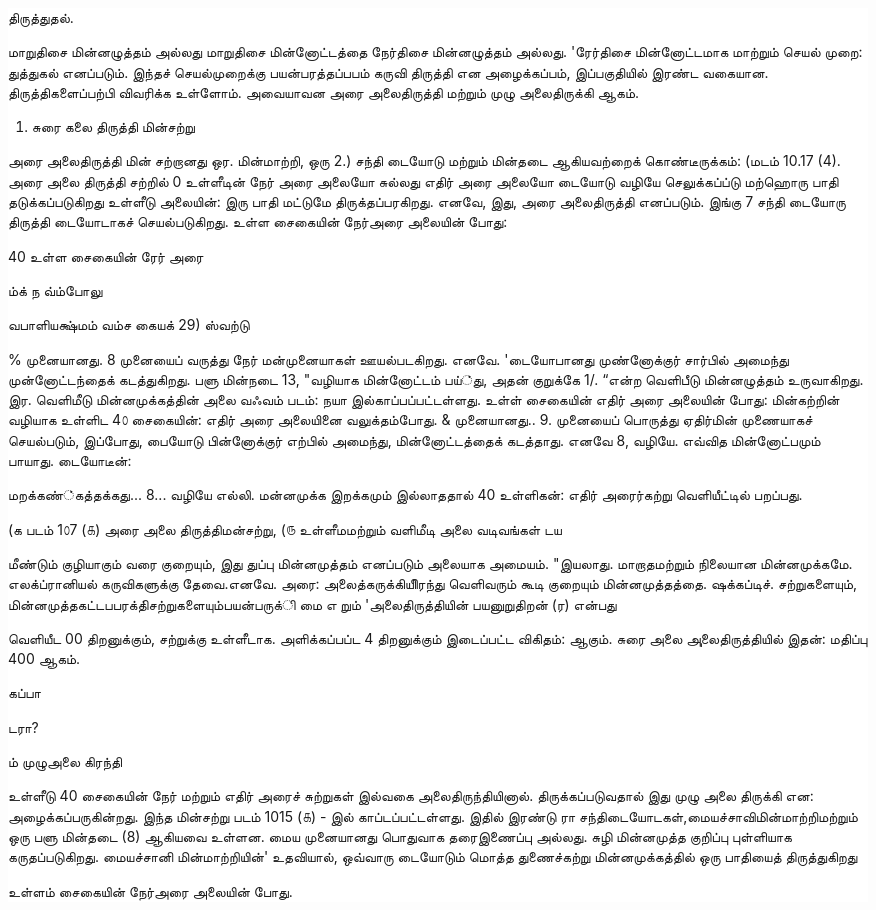 திருத்துதல்‌.

மாறுதிசை மின்னழுத்தம்‌ அல்லது மாறுதிசை மின்னோட்டத்தை நேர்திசை மின்னழுத்தம்‌ அல்லது. 'ரேர்திசை மின்னோட்டமாக மாற்றும்‌ செயல்‌ முறை: துத்துகல்‌ எனப்படும்‌. இந்தச்‌ செயல்முறைக்கு பயன்பரத்தப்பபம்‌ கருவி திருத்தி என அழைக்கப்பம்‌, இப்பகுதியில்‌ இரண்ட வகையான. திருத்திகளைப்பற்பி விவரிக்க உள்ளோம்‌. அவையாவன அரை அலைதிருத்தி மற்றும்‌ முழு அலைதிருக்கி ஆகம்‌.

1.  சுரை கலை திருத்தி மின்சற்று

அரை அலைதிருத்தி மின்‌ சற்றானது ஒர. மின்மாற்றி, ஒரு 2.) சந்தி டையோடு மற்றும்‌ மின்தடை ஆகியவற்றைக்‌ கொண்டீருக்கம்‌: (மடம்‌ 10.17 (4). அரை அலை திருத்தி சற்றில்‌ 0 உள்ளீடின்‌ நேர்‌ அரை அலையோ சுல்லது எதிர்‌ அரை அலையோ டையோடு வழியே செலுக்கப்ப்டு மற்ஹொரு பாதி தடுக்கப்படுகிறது உள்ளீடு அலையின்‌: இரு பாதி மட்டுமே திருக்தப்பரகிறது. எனவே, இது, அரை அலைதிருத்தி எனப்படும்‌. இங்கு 7 சந்தி டையோரு திருத்தி டையோடாகச்‌ செயல்படுகிறது. உள்ள சைகையின்‌ நேர்அரை அலையின்‌ போது:

40 உள்ள சைகையின்‌ ரேர்‌ அரை

ம்க்‌ ந வ்ம்போலு

வபாளியக்ஷ்மம் வம்ச கையக்‌ 29)
ஸ்வற்டு

% முனையானது. 8 முனையைப்‌ வருத்து நேர்‌ மன்முனையாகள்‌ ஊயல்படகிறது. எனவே. 'டையோபானது முண்னோக்குர்‌ சார்பில்‌ அமைந்து முன்னோட்டந்தைக்‌ கடத்துகிறது. பளு மின்நடை 13, "வழியாக மின்னோட்டம்‌ பய்்து, அதன்‌ குறுக்கே 1/. “என்ற வெளிபீடு மின்னழுத்தம்‌ உருவாகிறது. இர. வெளிமீடு மின்னமுக்கத்தின்‌ அலை வஃவம்‌ படம்‌: நயா இல்காப்பப்பட்டள்ளது. உள்ள்‌ சைகையின்‌ எதிர்‌ அரை அலையின்‌ போது: மின்கற்றின்‌ வழியாக உள்ளிட 4௦ சைகையின்‌: எதிர்‌ அரை அலையினை வலுக்தம்போது. & முனையானது.. 9. முனையைப்‌ பொருத்து ஏதிர்மின்‌ முணையாகச்‌ செயல்படும்‌, இப்போது, பையோடு பின்னோக்குர்‌ எற்பில்‌ அமைந்து, மின்னோட்டத்தைக்‌ கடத்தாது. எனவே 8, வழியே. எவ்வித மின்னோட்பமும்‌ பாயாது. டையோடீன்‌:

மறக்கண்்கத்தக்கது... 8... வழியே எல்லி. மன்னமுக்க இறக்கமும்‌ இல்லாததால்‌ 40 உள்ளிகன்‌: எதிர்‌ அரைர்கற்று வெளியீட்டில்‌ பறப்பது.

(க படம்‌ 1௦7 (௧) அரை அலை திருத்திமன்சற்று, (௫ உள்ளீமமற்றும்‌ வளிமீடி அலை வடிவங்கள்‌
டய

மீண்டும்‌ குழியாகும்‌ வரை குறையும்‌, இது துப்பு மின்னமுத்தம்‌ எனப்படும்‌ அலையாக அமையம்‌. "இயலாது. மாறாதமற்றும்‌ நிலையான மின்னமுக்கமே. எலக்ப்ரானியல்‌ கருவிகளுக்கு தேவை.எனவே. அரை: அலைத்கருக்கியிிரந்து வெளிவரும்‌ கூடி குறையும்‌ மின்னமுத்தத்தை. ஷக்கப்டிச்‌. சற்றுகளையும்‌, மின்னமுத்தகட்டபபரக்தி்சற்றுகளையும்பயன்பருக்ி மை எ றும்‌ 'அலைதிருத்தியின்‌ பயனுறுதிறன்‌ (ர) என்பது

வெளியீட 00 திறனுக்கும்‌, சற்றுக்கு உள்ளீடாக. அளிக்கப்பப்ட 4 திறனுக்கும்‌ இடைப்பட்ட விகிதம்‌: ஆகும்‌. சுரை அலை அுலைதிருத்தியில்‌ இதன்‌: மதிப்பு 400 ஆகம்‌.

கப்பா

டரா?

ம்‌ முழுஅலை கிரந்தி

உள்ளீடு 40 சைகையின்‌ நேர்‌ மற்றும்‌ எதிர்‌ அரைச்‌ சுற்றுகள்‌ இல்வகை அலைதிருந்தியினால்‌. திருக்கப்படுவதால்‌ இது முழு அலை திருக்கி என: அழைக்கப்பருகின்றது. இந்த மின்சற்று படம்‌ 1015 (௧) - இல்‌ காப்டப்பட்டள்ளது. இதில்‌ இரண்டு ரா சந்திடையோடகள்‌,மையச்சாவிமின்மாற்றிமற்றும்‌ ஒரு பளு மின்தடை (8) ஆகியவை உள்ளன. மைய முனையானது பொதுவாக தரைஇணைப்பு அல்லது. சுழி மின்னமுத்த குறிப்பு புள்ளியாக கருதப்படுகிறது. மையச்சானி மின்மாற்றியின்‌' உதவியால்‌, ஒவ்வாரு டையோடும்‌ மொத்த துணைச்கற்று மின்னமுக்கத்தில்‌ ஒரு பாதியைத்‌ திருத்துகிறது

உள்ளம்‌ சைகையின்‌ நேர்‌அரை அலையின்‌ போது.
